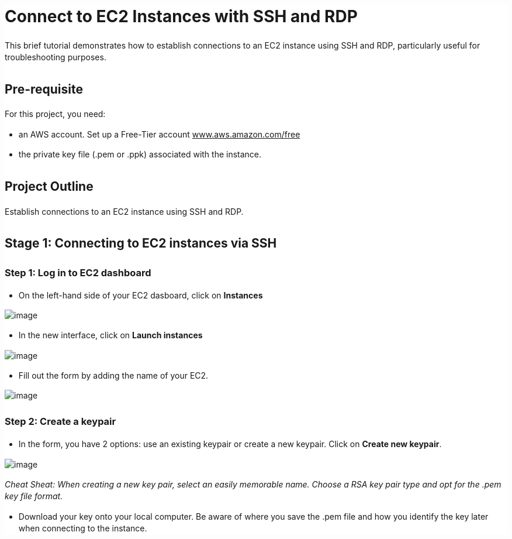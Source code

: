 # Connect to EC2 Instances with SSH and RDP

This brief tutorial demonstrates how to establish connections to an EC2 instance using SSH and RDP, particularly useful for troubleshooting purposes.


## Pre-requisite

For this project, you need:

- an AWS account. Set up a Free-Tier account www.aws.amazon.com/free

- the private key file (.pem or .ppk) associated with the instance.


## Project Outline

Establish connections to an EC2 instance using SSH and RDP.


## Stage 1: Connecting to EC2 instances via SSH


### Step 1: Log in to EC2 dashboard

- On the left-hand side of your EC2 dasboard, click on **Instances**


![image](https://github.com/djcloudking/aws-skills-challenges/assets/122766532/5a24f791-16b8-4ce5-aa24-5c6a39ba6a7b)


- In the new interface, click on **Launch instances**


![image](https://github.com/djcloudking/aws-skills-challenges/assets/122766532/47d8636d-869e-417e-acf0-4b6d1f5fe114)


- Fill out the form by adding the name of your EC2. 


![image](https://github.com/djcloudking/aws-skills-challenges/assets/122766532/692841d3-cf02-4286-8726-ee66a7ec8fbb)


### Step 2: Create a keypair

- In the form, you have 2 options: use an existing keypair or create a new keypair. Click on **Create new keypair**.


![image](https://github.com/djcloudking/aws-skills-challenges/assets/122766532/e4e20279-736e-45de-863e-d97e9ec3adde)


*Cheat Sheat: When creating a new key pair, select an easily memorable name. Choose a RSA key pair type and opt for the .pem key file format.*

- Download your key onto your local computer. Be aware of where you save the .pem file and how you identify the key later when connecting to the instance.
